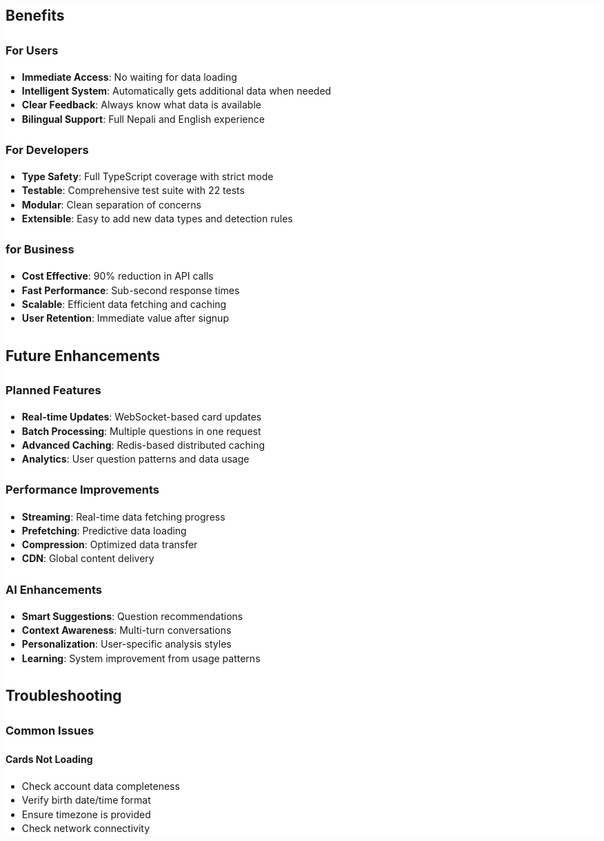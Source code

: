 ## Benefits

### For Users
- **Immediate Access**: No waiting for data loading
- **Intelligent System**: Automatically gets additional data when needed
- **Clear Feedback**: Always know what data is available
- **Bilingual Support**: Full Nepali and English experience

### For Developers
- **Type Safety**: Full TypeScript coverage with strict mode
- **Testable**: Comprehensive test suite with 22 tests
- **Modular**: Clean separation of concerns
- **Extensible**: Easy to add new data types and detection rules

### for Business
- **Cost Effective**: 90% reduction in API calls
- **Fast Performance**: Sub-second response times
- **Scalable**: Efficient data fetching and caching
- **User Retention**: Immediate value after signup

## Future Enhancements

### Planned Features
- **Real-time Updates**: WebSocket-based card updates
- **Batch Processing**: Multiple questions in one request
- **Advanced Caching**: Redis-based distributed caching
- **Analytics**: User question patterns and data usage

### Performance Improvements
- **Streaming**: Real-time data fetching progress
- **Prefetching**: Predictive data loading
- **Compression**: Optimized data transfer
- **CDN**: Global content delivery

### AI Enhancements
- **Smart Suggestions**: Question recommendations
- **Context Awareness**: Multi-turn conversations
- **Personalization**: User-specific analysis styles
- **Learning**: System improvement from usage patterns

## Troubleshooting

### Common Issues

#### Cards Not Loading
- Check account data completeness
- Verify birth date/time format
- Ensure timezone is provided
- Check network connectivity
